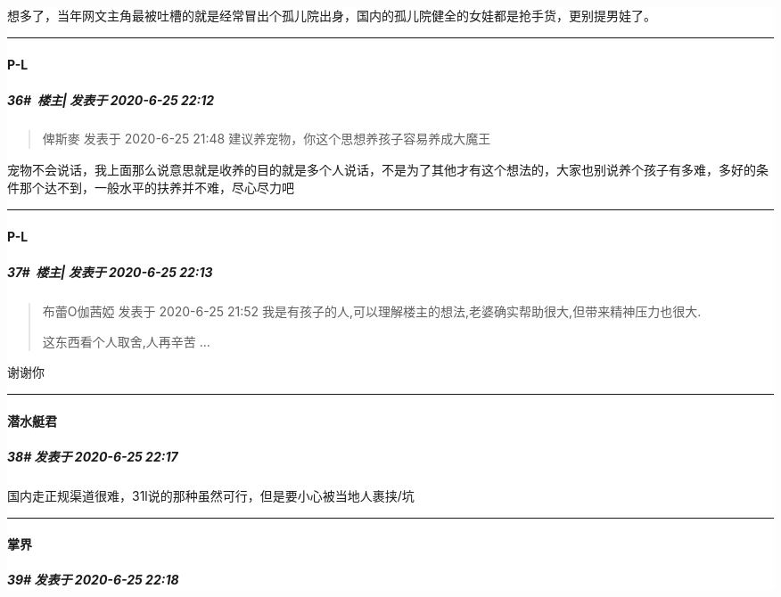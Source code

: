 


想多了，当年网文主角最被吐槽的就是经常冒出个孤儿院出身，国内的孤儿院健全的女娃都是抢手货，更别提男娃了。







*****

####  P-L  
##### 36#         楼主| 发表于 2020-6-25 22:12



<blockquote>俾斯麥 发表于 2020-6-25 21:48
建议养宠物，你这个思想养孩子容易养成大魔王</blockquote>
宠物不会说话，我上面那么说意思就是收养的目的就是多个人说话，不是为了其他才有这个想法的，大家也别说养个孩子有多难，多好的条件那个达不到，一般水平的扶养并不难，尽心尽力吧







*****

####  P-L  
##### 37#         楼主| 发表于 2020-6-25 22:13



<blockquote>布蕾O伽茜婭 发表于 2020-6-25 21:52
我是有孩子的人,可以理解楼主的想法,老婆确实帮助很大,但带来精神压力也很大.


这东西看个人取舍,人再辛苦 ...</blockquote>
谢谢你







*****

####  潜水艇君  
##### 38#       发表于 2020-6-25 22:17




国内走正规渠道很难，31l说的那种虽然可行，但是要小心被当地人裹挟/坑







*****

####  掌界  
##### 39#       发表于 2020-6-25 22:18
